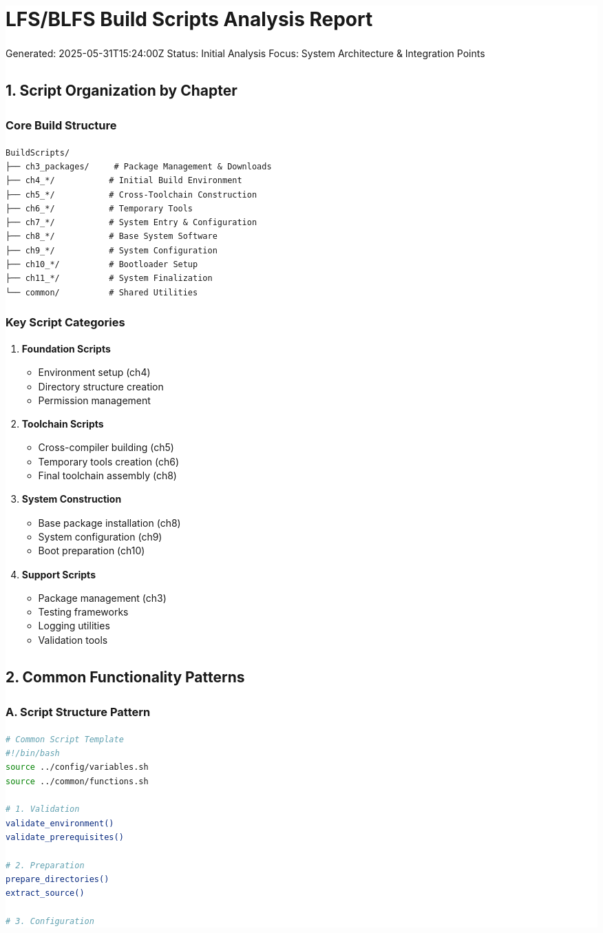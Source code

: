 # LFS/BLFS Build Scripts Analysis Report
Generated: 2025-05-31T15:24:00Z
Status: Initial Analysis
Focus: System Architecture & Integration Points

## 1. Script Organization by Chapter

### Core Build Structure
```
BuildScripts/
├── ch3_packages/     # Package Management & Downloads
├── ch4_*/           # Initial Build Environment
├── ch5_*/           # Cross-Toolchain Construction 
├── ch6_*/           # Temporary Tools
├── ch7_*/           # System Entry & Configuration
├── ch8_*/           # Base System Software
├── ch9_*/           # System Configuration
├── ch10_*/          # Bootloader Setup
├── ch11_*/          # System Finalization
└── common/          # Shared Utilities
```

### Key Script Categories
1. **Foundation Scripts**
   - Environment setup (ch4)
   - Directory structure creation
   - Permission management

2. **Toolchain Scripts**
   - Cross-compiler building (ch5)
   - Temporary tools creation (ch6)
   - Final toolchain assembly (ch8)

3. **System Construction**
   - Base package installation (ch8)
   - System configuration (ch9)
   - Boot preparation (ch10)

4. **Support Scripts**
   - Package management (ch3)
   - Testing frameworks
   - Logging utilities
   - Validation tools

## 2. Common Functionality Patterns

### A. Script Structure Pattern
```bash
# Common Script Template
#!/bin/bash
source ../config/variables.sh
source ../common/functions.sh

# 1. Validation
validate_environment()
validate_prerequisites()

# 2. Preparation
prepare_directories()
extract_source()

# 3. Configuration
```